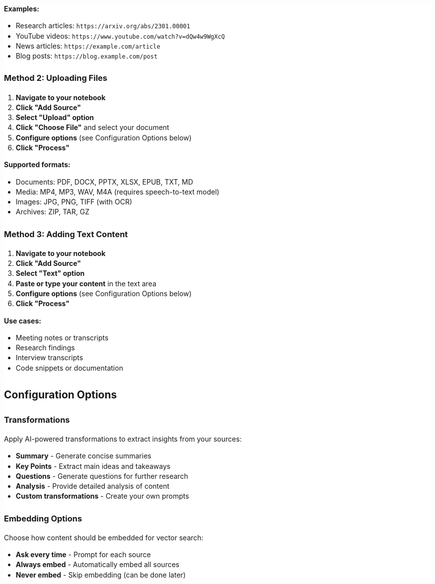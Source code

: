 **Examples:**
- Research articles: `https://arxiv.org/abs/2301.00001`
- YouTube videos: `https://www.youtube.com/watch?v=dQw4w9WgXcQ`
- News articles: `https://example.com/article`
- Blog posts: `https://blog.example.com/post`

### Method 2: Uploading Files

1. **Navigate to your notebook**
2. **Click "Add Source"**
3. **Select "Upload" option**
4. **Click "Choose File"** and select your document
5. **Configure options** (see Configuration Options below)
6. **Click "Process"**

**Supported formats:**
- Documents: PDF, DOCX, PPTX, XLSX, EPUB, TXT, MD
- Media: MP4, MP3, WAV, M4A (requires speech-to-text model)
- Images: JPG, PNG, TIFF (with OCR)
- Archives: ZIP, TAR, GZ

### Method 3: Adding Text Content

1. **Navigate to your notebook**
2. **Click "Add Source"**
3. **Select "Text" option**
4. **Paste or type your content** in the text area
5. **Configure options** (see Configuration Options below)
6. **Click "Process"**

**Use cases:**
- Meeting notes or transcripts
- Research findings
- Interview transcripts
- Code snippets or documentation

## Configuration Options

### Transformations
Apply AI-powered transformations to extract insights from your sources:

- **Summary** - Generate concise summaries
- **Key Points** - Extract main ideas and takeaways
- **Questions** - Generate questions for further research
- **Analysis** - Provide detailed analysis of content
- **Custom transformations** - Create your own prompts

### Embedding Options
Choose how content should be embedded for vector search:

- **Ask every time** - Prompt for each source
- **Always embed** - Automatically embed all sources
- **Never embed** - Skip embedding (can be done later)
